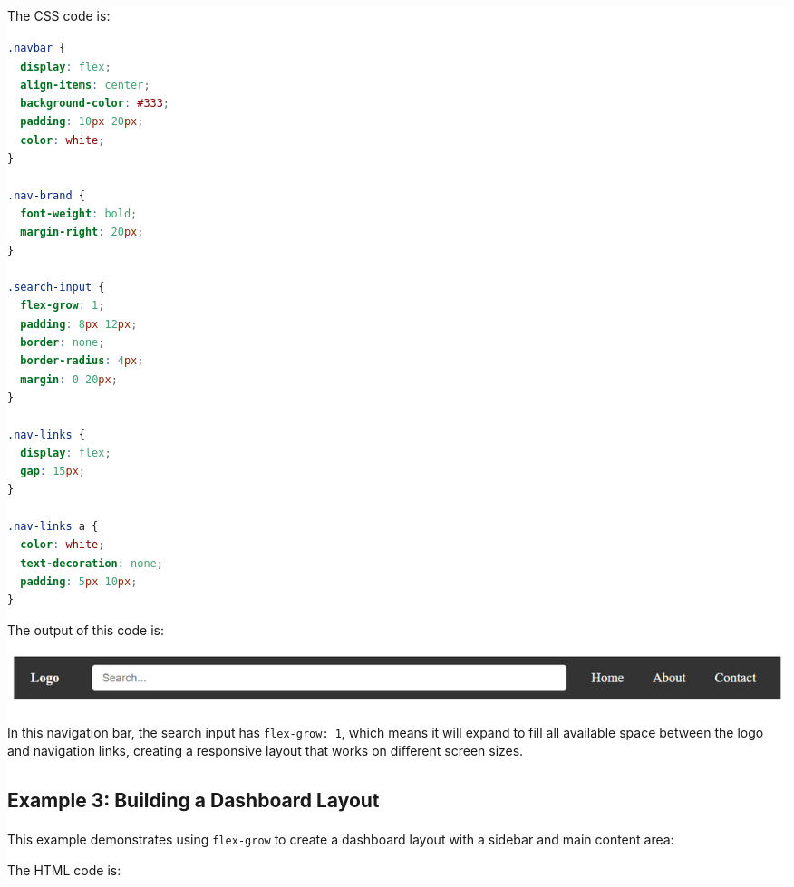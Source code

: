 The CSS code is:

```css
.navbar {
  display: flex;
  align-items: center;
  background-color: #333;
  padding: 10px 20px;
  color: white;
}

.nav-brand {
  font-weight: bold;
  margin-right: 20px;
}

.search-input {
  flex-grow: 1;
  padding: 8px 12px;
  border: none;
  border-radius: 4px;
  margin: 0 20px;
}

.nav-links {
  display: flex;
  gap: 15px;
}

.nav-links a {
  color: white;
  text-decoration: none;
  padding: 5px 10px;
}
```

The output of this code is:

![A horizontal navigation bar with a logo on the left, expandable search input in the center, and navigation links on the right](https://raw.githubusercontent.com/Codecademy/docs/main/media/flex-grow2.png)

In this navigation bar, the search input has `flex-grow: 1`, which means it will expand to fill all available space between the logo and navigation links, creating a responsive layout that works on different screen sizes.

## Example 3: Building a Dashboard Layout

This example demonstrates using `flex-grow` to create a dashboard layout with a sidebar and main content area:

The HTML code is:
